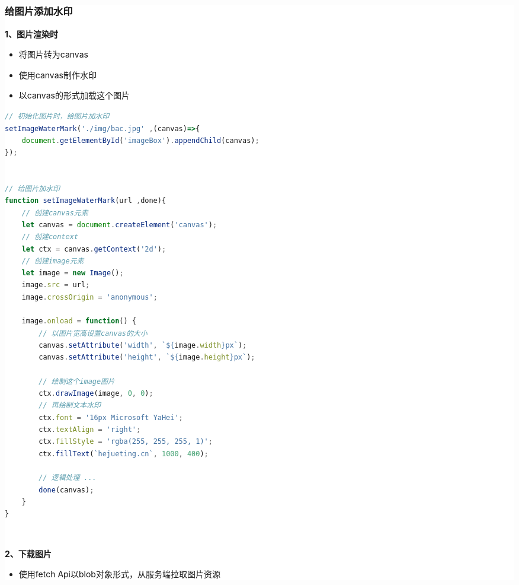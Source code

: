 ### 给图片添加水印


**1、图片渲染时**

- 将图片转为canvas

- 使用canvas制作水印

- 以canvas的形式加载这个图片


```javascript
// 初始化图片时，给图片加水印
setImageWaterMark('./img/bac.jpg' ,(canvas)=>{
    document.getElementById('imageBox').appendChild(canvas);
});


// 给图片加水印
function setImageWaterMark(url ,done){
    // 创建canvas元素
    let canvas = document.createElement('canvas');
    // 创建context
    let ctx = canvas.getContext('2d');
    // 创建image元素
    let image = new Image();
    image.src = url;
    image.crossOrigin = 'anonymous';

    image.onload = function() {
        // 以图片宽高设置canvas的大小
        canvas.setAttribute('width', `${image.width}px`);
        canvas.setAttribute('height', `${image.height}px`);

        // 绘制这个image图片
        ctx.drawImage(image, 0, 0);
        // 再绘制文本水印
        ctx.font = '16px Microsoft YaHei';
        ctx.textAlign = 'right';
        ctx.fillStyle = 'rgba(255, 255, 255, 1)';
        ctx.fillText(`hejueting.cn`, 1000, 400);
        
        // 逻辑处理 ... 
        done(canvas);
    }
}
```


</br>


**2、下载图片**

- 使用fetch Api以blob对象形式，从服务端拉取图片资源

